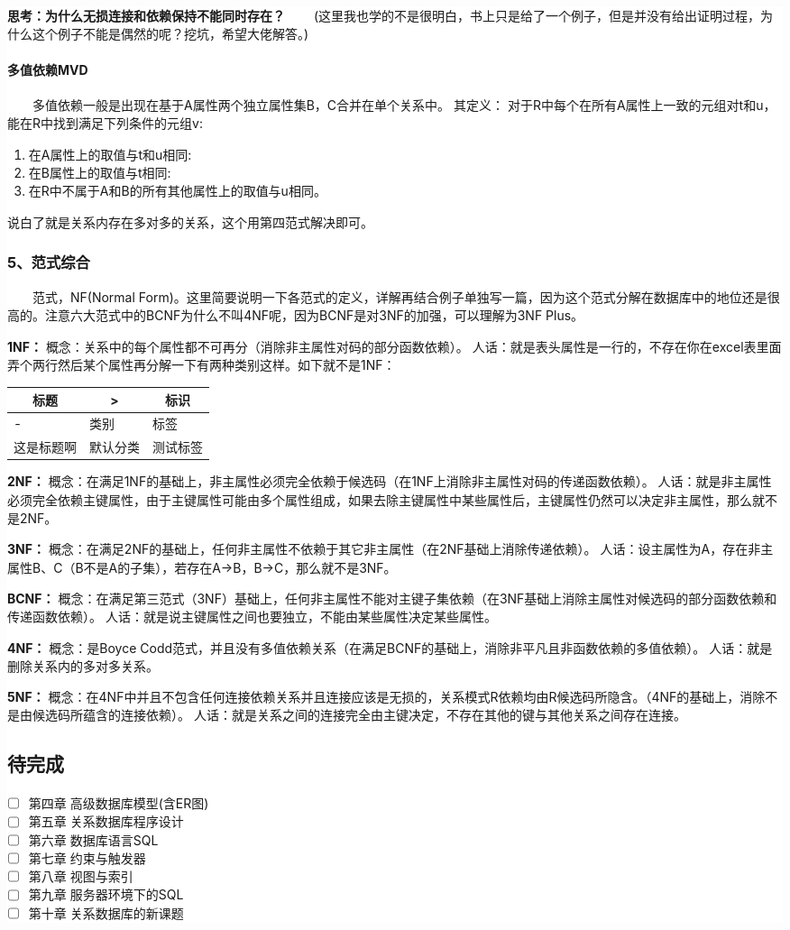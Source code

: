 **思考：为什么无损连接和依赖保持不能同时存在？**
&ensp;&ensp;&ensp;&ensp;(这里我也学的不是很明白，书上只是给了一个例子，但是并没有给出证明过程，为什么这个例子不能是偶然的呢？挖坑，希望大佬解答。)

#### 多值依赖MVD

&ensp;&ensp;&ensp;&ensp;多值依赖一般是出现在基于A属性两个独立属性集B，C合并在单个关系中。 其定义：
对于R中每个在所有A属性上一致的元组对t和u，能在R中找到满足下列条件的元组v:

1. 在A属性上的取值与t和u相同:
2. 在B属性上的取值与t相同:
3. 在R中不属于A和B的所有其他属性上的取值与u相同。

说白了就是关系内存在多对多的关系，这个用第四范式解决即可。

### 5、范式综合

&ensp;&ensp;&ensp;&ensp;范式，NF(Normal Form)。这里简要说明一下各范式的定义，详解再结合例子单独写一篇，因为这个范式分解在数据库中的地位还是很高的。注意六大范式中的BCNF为什么不叫4NF呢，因为BCNF是对3NF的加强，可以理解为3NF Plus。

**1NF：**
概念：关系中的每个属性都不可再分（消除非主属性对码的部分函数依赖）。
人话：就是表头属性是一行的，不存在你在excel表里面弄个两行然后某个属性再分解一下有两种类别这样。如下就不是1NF：

|标题|>|标识|
|-|-|-|
|-|类别|标签|
|这是标题啊|默认分类|测试标签|

**2NF：**
概念：在满足1NF的基础上，非主属性必须完全依赖于候选码（在1NF上消除非主属性对码的传递函数依赖）。
人话：就是非主属性必须完全依赖主键属性，由于主键属性可能由多个属性组成，如果去除主键属性中某些属性后，主键属性仍然可以决定非主属性，那么就不是2NF。

**3NF：**
概念：在满足2NF的基础上，任何非主属性不依赖于其它非主属性（在2NF基础上消除传递依赖）。
人话：设主属性为A，存在非主属性B、C（B不是A的子集），若存在A→B，B→C，那么就不是3NF。

**BCNF：**
概念：在满足第三范式（3NF）基础上，任何非主属性不能对主键子集依赖（在3NF基础上消除主属性对候选码的部分函数依赖和传递函数依赖）。
人话：就是说主键属性之间也要独立，不能由某些属性决定某些属性。

**4NF：**
概念：是Boyce Codd范式，并且没有多值依赖关系（在满足BCNF的基础上，消除非平凡且非函数依赖的多值依赖）。
人话：就是删除关系内的多对多关系。

**5NF：**
概念：在4NF中并且不包含任何连接依赖关系并且连接应该是无损的，关系模式R依赖均由R候选码所隐含。（4NF的基础上，消除不是由候选码所蕴含的连接依赖）。
人话：就是关系之间的连接完全由主键决定，不存在其他的键与其他关系之间存在连接。

## 待完成

- [ ] 第四章 高级数据库模型(含ER图)
- [ ] 第五章 关系数据库程序设计
- [ ] 第六章 数据库语言SQL
- [ ] 第七章 约束与触发器
- [ ] 第八章 视图与索引
- [ ] 第九章 服务器环境下的SQL
- [ ] 第十章 关系数据库的新课题
